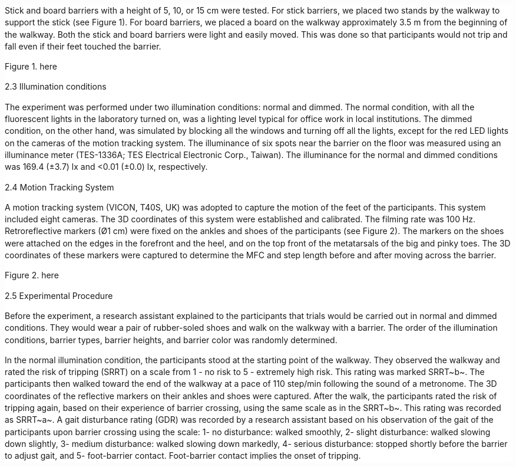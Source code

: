 Stick and board barriers with a height of 5, 10, or 15 cm were tested.
For stick barriers, we placed two stands by the walkway to support the
stick (see Figure 1). For board barriers, we placed a board on the
walkway approximately 3.5 m from the beginning of the walkway. Both the
stick and board barriers were light and easily moved. This was done
so that participants would not trip and fall even if their feet touched the
barrier.

Figure 1. here

2.3 Illumination conditions

The experiment was performed under two illumination conditions: normal
and dimmed. The normal condition, with all the fluorescent
lights in the laboratory turned on, was a lighting level typical for
office work in local institutions. The dimmed condition, on the other
hand, was simulated by blocking all the windows and turning off all the lights,
except for the red LED lights on the cameras of the motion
tracking system. The illuminance of six spots near the barrier on the
floor was measured using an illuminance meter (TES-1336A; TES Electrical
Electronic Corp., Taiwan). The illuminance for the normal and dimmed
conditions was 169.4 (±3.7) lx and \<0.01 (±0.0) lx, respectively.

2.4 Motion Tracking System

A motion tracking system (VICON, T40S, UK) was adopted to capture the
motion of the feet of the participants. This system included eight
cameras. The 3D coordinates of this system were established and
calibrated. The filming rate was 100 Hz. Retroreflective markers (Ø1 cm)
were fixed on the ankles and shoes of the participants (see Figure 2).
The markers on the shoes were attached on the edges in the forefront and
the heel, and on the top front of the metatarsals of the big and pinky
toes. The 3D coordinates of these markers were captured to determine the
MFC and step length before and after moving across the barrier.

Figure 2. here

2.5 Experimental Procedure

Before the experiment, a research assistant explained to the
participants that trials would be carried out in normal and dimmed
conditions. They would wear a pair of rubber-soled shoes and walk on the
walkway with a barrier. The order of the illumination conditions,
barrier types, barrier heights, and barrier color was randomly
determined.

In the normal illumination condition, the participants stood at the
starting point of the walkway. They observed the walkway and rated the
risk of tripping (SRRT) on a scale from 1 - no risk to 5 - extremely
high risk. This rating was marked SRRT~b~. The participants then walked
toward the end of the walkway at a pace of 110 step/min following the
sound of a metronome. The 3D coordinates of the reflective markers on
their ankles and shoes were captured. After the walk, the participants
rated the risk of tripping again, based on their experience of barrier
crossing, using the same scale as in the SRRT~b~. This rating was
recorded as SRRT~a~. A gait disturbance rating (GDR) was recorded by a
research assistant based on his observation of the gait of the
participants upon barrier crossing using the scale: 1- no disturbance:
walked smoothly, 2- slight disturbance: walked slowing down slightly, 3-
medium disturbance: walked slowing down markedly, 4- serious disturbance:
stopped shortly before the barrier to adjust gait, and 5- foot-barrier
contact. Foot-barrier contact implies the onset of tripping.
